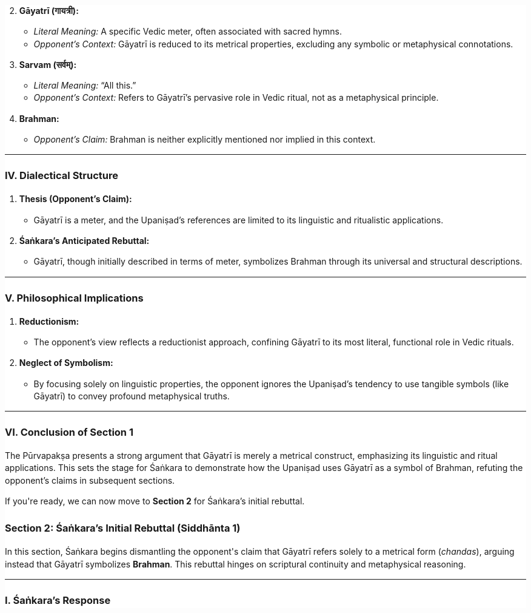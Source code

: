 2. **Gāyatrī (गायत्री):**
   - _Literal Meaning:_ A specific Vedic meter, often associated with sacred hymns.
   - _Opponent’s Context:_ Gāyatrī is reduced to its metrical properties, excluding any symbolic or metaphysical connotations.

3. **Sarvam (सर्वम्):**
   - _Literal Meaning:_ “All this.”
   - _Opponent’s Context:_ Refers to Gāyatrī’s pervasive role in Vedic ritual, not as a metaphysical principle.

4. **Brahman:**
   - _Opponent’s Claim:_ Brahman is neither explicitly mentioned nor implied in this context.

---

### **IV. Dialectical Structure**

1. **Thesis (Opponent’s Claim):**
   - Gāyatrī is a meter, and the Upaniṣad’s references are limited to its linguistic and ritualistic applications.

2. **Śaṅkara’s Anticipated Rebuttal:**
   - Gāyatrī, though initially described in terms of meter, symbolizes Brahman through its universal and structural descriptions.

---

### **V. Philosophical Implications**

1. **Reductionism:**
   - The opponent’s view reflects a reductionist approach, confining Gāyatrī to its most literal, functional role in Vedic rituals.

2. **Neglect of Symbolism:**
   - By focusing solely on linguistic properties, the opponent ignores the Upaniṣad’s tendency to use tangible symbols (like Gāyatrī) to convey profound metaphysical truths.

---

### **VI. Conclusion of Section 1**

The Pūrvapakṣa presents a strong argument that Gāyatrī is merely a metrical construct, emphasizing its linguistic and ritual applications. This sets the stage for Śaṅkara to demonstrate how the Upaniṣad uses Gāyatrī as a symbol of Brahman, refuting the opponent’s claims in subsequent sections.

If you're ready, we can now move to **Section 2** for Śaṅkara’s initial rebuttal.

### **Section 2: Śaṅkara’s Initial Rebuttal (Siddhānta 1)**

In this section, Śaṅkara begins dismantling the opponent's claim that Gāyatrī refers solely to a metrical form (_chandas_), arguing instead that Gāyatrī symbolizes **Brahman**. This rebuttal hinges on scriptural continuity and metaphysical reasoning.

---

### **I. Śaṅkara’s Response**
